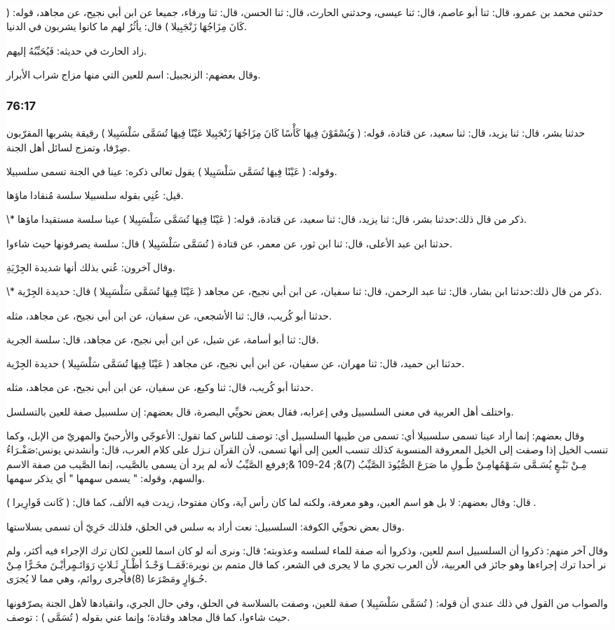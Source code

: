 حدثني محمد بن عمرو، قال: ثنا أبو عاصم، قال: ثنا عيسى، وحدثني الحارث، قال: ثنا الحسن، قال: ثنا ورقاء، جميعا عن ابن أبي نجيح، عن مجاهد، قوله: ( كَانَ مِزَاجُهَا زَنْجَبِيلا ) قال: يأثُرُ لهم ما كانوا يشربون في الدنيا.

زاد الحارث في حديثه: فَيُحَبِّبُهُ إليهم.

وقال بعضهم: الزنجبيل: اسم للعين التي منها مزاج شراب الأبرار.

### 76:17
حدثنا بشر، قال: ثنا يزيد، قال: ثنا سعيد، عن قتادة، قوله: ( وَيُسْقَوْنَ فِيهَا كَأْسًا كَانَ مِزَاجُهَا زَنْجَبِيلا عَيْنًا فِيهَا تُسَمَّى سَلْسَبِيلا ) رقيقة يشربها المقرّبون صِرْفا، وتمزج لسائل أهل الجنة.

وقوله: ( عَيْنًا فِيهَا تُسَمَّى سَلْسَبِيلا ) يقول تعالى ذكره: عينا في الجنة تسمى سلسبيلا.

قيل: عُنِي بقوله سلسبيلا سلسة مُنقادا ماؤها.

\\* ذكر من قال ذلك:حدثنا بشر، قال: ثنا يزيد، قال: ثنا سعيد، عن قتادة، قوله: ( عَيْنًا فِيهَا تُسَمَّى سَلْسَبِيلا ) عينا سلسة مستقيدا ماؤها.

حدثنا ابن عبد الأعلى، قال: ثنا ابن ثور، عن معمر، عن قتادة ( تُسَمَّى سَلْسَبِيلا ) قال: سلسة يصرفونها حيث شاءوا.

وقال آخرون: عُني بذلك أنها شديدة الجِرْيَةِ.

\\* ذكر من قال ذلك:حدثنا ابن بشار، قال: ثنا عبد الرحمن، قال: ثنا سفيان، عن ابن أبي نجيح، عن مجاهد ( عَيْنًا فِيهَا تُسَمَّى سَلْسَبِيلا ) قال: حديدة الجِرْية.

حدثنا أبو كُريب، قال: ثنا الأشجعي، عن سفيان، عن ابن أبي نجيح، عن مجاهد، مثله.

قال: ثنا أبو أسامة، عن شبل، عن ابن أبي نجيح، عن مجاهد، قال: سلسة الجرية.

حدثنا ابن حميد، قال: ثنا مهران، عن سفيان، عن ابن أبي نجيح، عن مجاهد ( عَيْنًا فِيهَا تُسَمَّى سَلْسَبِيلا ) حديدة الجِرْية.

حدثنا أبو كُريب، قال: ثنا وكيع، عن سفيان، عن ابن أبي نجيح، عن مجاهد، مثله.

واختلف أهل العربية في معنى السلسبيل وفي إعرابه، فقال بعض نحويِّي البصرة، قال بعضهم: إن سلسبيل صفة للعين بالتسلسل.

وقال بعضهم: إنما أراد عينا تسمى سلسبيلا أي: تسمى من طيبها السلسبيل أي: توصف للناس كما تقول: الأعوجّي والأرحبيّ والمهريّ من الإبل، وكما تنسب الخيل إذا وصفت إلى الخيل المعروفة المنسوبة كذلك تنسب العين إلى أنها تسمى، لأن القرآن نـزل على كلام العرب، قال: وأنشدني يونس:صَفْـرَاءُ مِـنْ نَبْـعٍ يُسَـمَّى سَـهْمُهامِـنْ طُـولِ ما صَرَعَ الصُّيُودَ الصَّيِّبُ (7)&; 24-109 &;فرفع الصَّيِّبُ لأنه لم يرد أن يسمى بالصَّيب، إنما الصَّيب من صفة الاسم والسهم، وقوله: " يسمى سهمها " أي يذكر سهمها.

قال: وقال بعضهم: لا بل هو اسم العين، وهو معرفة، ولكنه لما كان رأس آية، وكان مفتوحا، زيدت فيه الألف، كما قال: ( كَانت قَوارِيرا ) .

وقال بعض نحويِّي الكوفة: السلسبيل: نعت أراد به سلس في الحلق، فلذلك حَرِيّ أن تسمى بسلاستها.

وقال آخر منهم: ذكروا أن السلسبيل اسم للعين، وذكروا أنه صفة للماء لسلسه وعذوبته؛ قال: ونرى أنه لو كان اسما للعين لكان ترك الإجراء فيه أكثر، ولم نر أحدا ترك إجراءها وهو جائز في العربية، لأن العرب تجري ما لا يجرى في الشعر، كما قال متمم بن نويرة:فَمَــا وَجْـدُ أظْـآرٍ ثَـلاثٍ رَوَائـمٍرأيْـنَ مخَـرًّا مِـنْ حُـوَارٍ ومَصْرَعا (8)فأجرى روائم، وهي مما لا يُجرَى.

والصواب من القول في ذلك عندي أن قوله: ( تُسَمَّى سَلْسَبِيلا ) صفة للعين، وصفت بالسلاسة في الحلق، وفي حال الجري، وانقيادها لأهل الجنة يصرّفونها حيث شاءوا، كما قال مجاهد وقتادة؛ وإنما عني بقوله ( تُسَمَّى ) : توصف.

